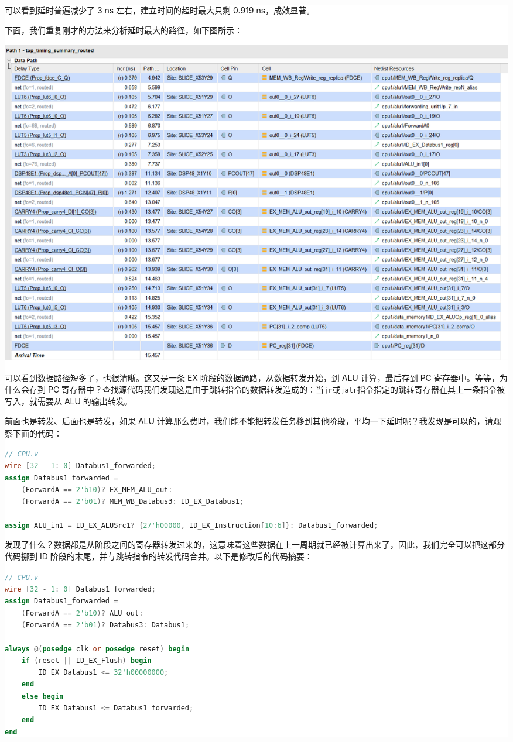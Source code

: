 可以看到延时普遍减少了 3 ns 左右，建立时间的超时最大只剩 0.919 ns，成效显著。

下面，我们重复刚才的方法来分析延时最大的路径，如下图所示：

![Implementation Critical Path](pipeline/img/v1.1/Implementation%20Critical%20Path.png)

可以看到数据路径短多了，也很清晰。这又是一条 EX 阶段的数据通路，从数据转发开始，到 ALU 计算，最后存到 PC 寄存器中。等等，为什么会存到 PC 寄存器中？查找源代码我们发现这是由于跳转指令的数据转发造成的：当`jr`或`jalr`指令指定的跳转寄存器在其上一条指令被写入，就需要从 ALU 的输出转发。

前面也是转发、后面也是转发，如果 ALU 计算那么费时，我们能不能把转发任务移到其他阶段，平均一下延时呢？我发现是可以的，请观察下面的代码：

```verilog
// CPU.v
wire [32 - 1: 0] Databus1_forwarded;
assign Databus1_forwarded =
    (ForwardA == 2'b10)? EX_MEM_ALU_out:
    (ForwardA == 2'b01)? MEM_WB_Databus3: ID_EX_Databus1;

assign ALU_in1 = ID_EX_ALUSrc1? {27'h00000, ID_EX_Instruction[10:6]}: Databus1_forwarded;
```

发现了什么？数据都是从阶段之间的寄存器转发过来的，这意味着这些数据在上一周期就已经被计算出来了，因此，我们完全可以把这部分代码挪到 ID 阶段的末尾，并与跳转指令的转发代码合并。以下是修改后的代码摘要：

```verilog
// CPU.v
wire [32 - 1: 0] Databus1_forwarded;
assign Databus1_forwarded =
    (ForwardA == 2'b10)? ALU_out:
    (ForwardA == 2'b01)? Databus3: Databus1;

always @(posedge clk or posedge reset) begin
    if (reset || ID_EX_Flush) begin
        ID_EX_Databus1 <= 32'h00000000;
    end
    else begin
        ID_EX_Databus1 <= Databus1_forwarded;
    end
end

```